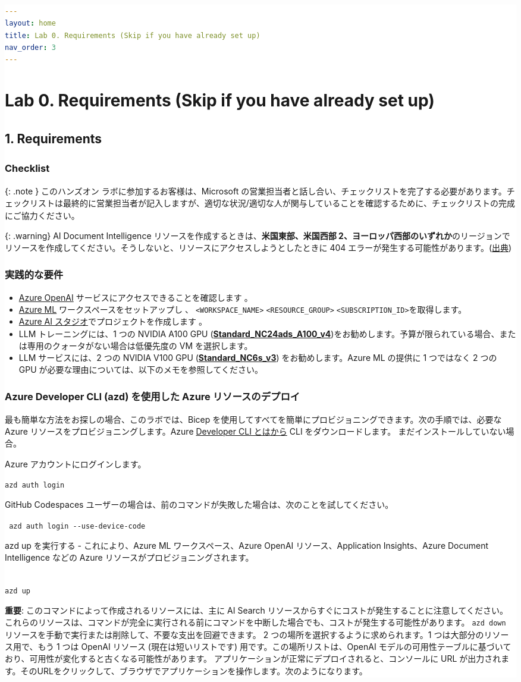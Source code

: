 ```yaml
---
layout: home
title: Lab 0. Requirements (Skip if you have already set up)
nav_order: 3
---
```


# Lab 0. Requirements (Skip if you have already set up)

## 1. Requirements

### Checklist

{: .note }
このハンズオン ラボに参加するお客様は、Microsoft の営業担当者と話し合い、チェックリストを完了する必要があります。チェックリストは最終的に営業担当者が記入しますが、適切な状況/適切な人が関与していることを確認するために、チェックリストの完成にご協力ください。

{: .warning}
AI Document Intelligence リソースを作成するときは、**米国東部、米国西部 2、ヨーロッパ西部のいずれか**のリージョンでリソースを作成してください。そうしないと、リソースにアクセスしようとしたときに 404 エラーが発生する可能性があります。([出典](https://learn.microsoft.com/en-us/answers/questions/1514842/document-intelligence-ai-returns-404))

### 実践的な要件
- [Azure OpenAI] サービスにアクセスできることを確認します 。
- [Azure ML] ワークスペースをセットアップし  、 `<WORKSPACE_NAME>` `<RESOURCE_GROUP>` `<SUBSCRIPTION_ID>`を取得します。
- [Azure AI スタジオ]でプロジェクトを作成します 。
- LLM トレーニングには、1 つの NVIDIA A100 GPU (**[Standard_NC24ads_A100_v4]**)をお勧めします。予算が限られている場合、または専用のクォータがない場合は低優先度の VM を選択します。
- LLM サービスには、2 つの NVIDIA V100 GPU (**[Standard_NC6s_v3]**) をお勧めします。Azure ML の提供に 1 つではなく 2 つの GPU が必要な理由については、以下のメモを参照してください。

### Azure Developer CLI (azd) を使用した Azure リソースのデプロイ
最も簡単な方法をお探しの場合、このラボでは、Bicep を使用してすべてを簡単にプロビジョニングできます。次の手順では、必要な Azure リソースをプロビジョニングします。Azure [Developer CLI とはから](https://learn.microsoft.com/en-us/azure/developer/azure-developer-cli/overview?tabs=windows#a-sample-azd-workflow) CLI をダウンロードします。 まだインストールしていない場合。 

Azure アカウントにログインします。

```shell
azd auth login
```

GitHub Codespaces ユーザーの場合は、前のコマンドが失敗した場合は、次のことを試してください。

```shell
 azd auth login --use-device-code
```

azd up を実行する - これにより、Azure ML ワークスペース、Azure OpenAI リソース、Application Insights、Azure Document Intelligence などの Azure リソースがプロビジョニングされます。

```shell

azd up
```
**重要**: このコマンドによって作成されるリソースには、主に AI Search リソースからすぐにコストが発生することに注意してください。これらのリソースは、コマンドが完全に実行される前にコマンドを中断した場合でも、コストが発生する可能性があります。 `azd down` リソースを手動で実行または削除して、不要な支出を回避できます。
2 つの場所を選択するように求められます。1 つは大部分のリソース用で、もう 1 つは OpenAI リソース (現在は短いリストです) 用です。この場所リストは、OpenAI モデルの可用性テーブルに基づいており、可用性が変化すると古くなる可能性があります。
アプリケーションが正常にデプロイされると、コンソールに URL が出力されます。そのURLをクリックして、ブラウザでアプリケーションを操作します。次のようになります。


[Azure OpenAI]: https://oai.azure.com/
[Azure ML]: https://ml.azure.com/
[Azure AI スタジオ]: https://ai.azure.com/
[Standard_DS11_v2]: https://learn.microsoft.com/azure/virtual-machines/sizes/memory-optimized/dv2-dsv2-series-memory
[Standard_E2as_v4]: https://learn.microsoft.com/en-us/azure/virtual-machines/sizes/memory-optimized/easv4-series
[Standard_NC24ads_A100_v4]: https://learn.microsoft.com/en-us/azure/virtual-machines/sizes/gpu-accelerated/nca100v4-series?tabs=sizebasic
[Standard_NC6s_v3]: https://learn.microsoft.com/azure/virtual-machines/sizes/gpu-accelerated/ncv3-series?tabs=sizebasic
[低優先度 VM]: https://learn.microsoft.com/en-us/azure/machine-learning/how-to-manage-optimize-cost?view=azureml-api-2#low-pri-vm
[Azure ML では、デプロイのクォータの 20% が予約されています]: https://learn.microsoft.com/en-us/azure/machine-learning/how-to-manage-quotas?view=azureml-api-2
[^1]: この追加のクォータは、OS のアップグレードや VM の復旧など、システムが開始する操作用に予約されており、そのような操作が実行されない限り、コストは発生しません。